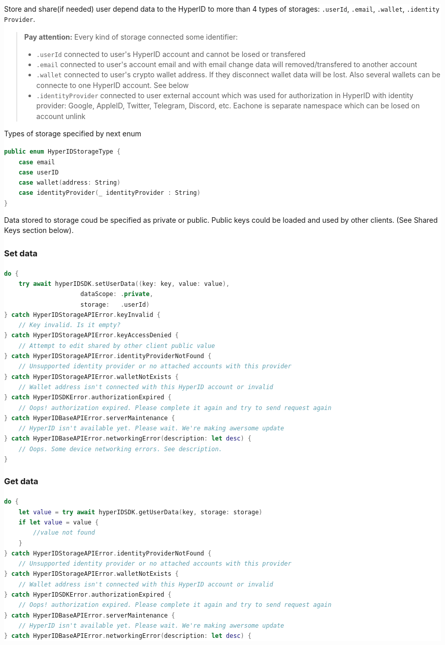 Store and share(if needed) user depend data to the HyperID to more than 4 types of storages: `.userId`, `.email`, `.wallet`, `.identityProvider`. 
> **Pay attention:** Every kind of storage connected some identifier:
> * `.userId` connected to user's HyperID account and cannot be losed or transfered
> * `.email` connected to user's account email and with email change data will removed/transfered to another account
> * `.wallet` connected to user's crypto wallet address. If they disconnect wallet data will be lost. Also several wallets can be connecte to one HyperID account. See below
> * `.identityProvider` connected to user external account which was used for authorization in HyperID with identity provider: Google, AppleID, Twitter, Telegram, Discord, etc. Eachone is separate namespace which can be losed on account unlink

Types of storage specified by next enum

```Swift
public enum HyperIDStorageType {
	case email
	case userID
	case wallet(address: String)
	case identityProvider(_ identityProvider : String)
}
```

Data stored to storage coud be specified as private or public. Public keys could be loaded and used by other clients. (See Shared Keys section below).

### Set data
```Swift
do {
	try await hyperIDSDK.setUserData((key: key, value: value),
					 dataScope:	.private,
					 storage:	.userId)
} catch HyperIDStorageAPIError.keyInvalid {
	// Key invalid. Is it empty?
} catch HyperIDStorageAPIError.keyAccessDenied {
	// Attempt to edit shared by other client public value
} catch HyperIDStorageAPIError.identityProviderNotFound {
	// Unsupported identity provider or no attached accounts with this provider
} catch HyperIDStorageAPIError.walletNotExists {
	// Wallet address isn't connected with this HyperID account or invalid
} catch HyperIDSDKError.authorizationExpired {
	// Oops! authorization expired. Please complete it again and try to send request again
} catch HyperIDBaseAPIError.serverMaintenance {
	// HyperID isn't available yet. Please wait. We're making awersome update
} catch HyperIDBaseAPIError.networkingError(description: let desc) {
	// Oops. Some device networking errors. See description.
}
```

### Get data

```Swift
do {
	let value = try await hyperIDSDK.getUserData(key, storage: storage)
	if let value = value {
		//value not found
	}
} catch HyperIDStorageAPIError.identityProviderNotFound {
	// Unsupported identity provider or no attached accounts with this provider		
} catch HyperIDStorageAPIError.walletNotExists {
	// Wallet address isn't connected with this HyperID account or invalid
} catch HyperIDSDKError.authorizationExpired {
	// Oops! authorization expired. Please complete it again and try to send request again
} catch HyperIDBaseAPIError.serverMaintenance {
	// HyperID isn't available yet. Please wait. We're making awersome update
} catch HyperIDBaseAPIError.networkingError(description: let desc) {
```